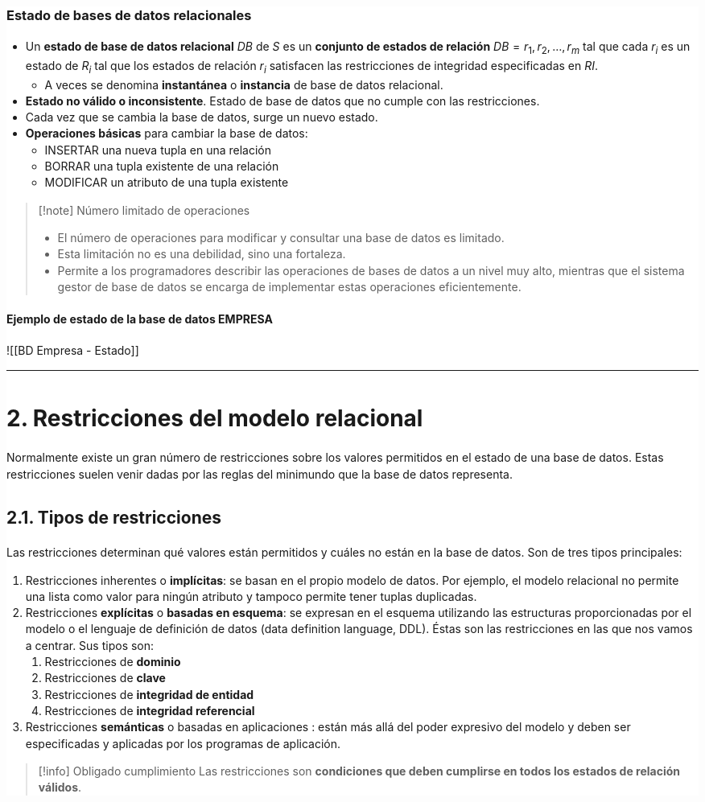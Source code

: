 ### Estado de bases de datos relacionales

- Un **estado de base de datos relacional** $DB$ de $S$ es un **conjunto de estados de relación** $DB = { r_1 , r_2 , \dots, r_m }$ tal que cada $r_i$ es un estado de $R_i$  tal que los estados de relación $r_i$ satisfacen las restricciones de integridad especificadas en $RI$.
	- A veces se denomina **instantánea** o **instancia** de base de datos relacional.
- **Estado no válido o inconsistente**. Estado de base de datos que no cumple con las restricciones.
- Cada vez que se cambia la base de datos, surge un nuevo estado.
- **Operaciones básicas** para cambiar la base de datos:
	- INSERTAR una nueva tupla en una relación
	- BORRAR una tupla existente de una relación
	- MODIFICAR un atributo de una tupla existente

>[!note] Número limitado de operaciones
> - El número de operaciones para modificar y consultar una base de datos es limitado. 
> - Esta limitación no es una debilidad, sino una fortaleza.
> - Permite a los programadores describir las operaciones de bases de datos a un nivel muy alto, mientras que el sistema gestor de base de datos se encarga de implementar estas operaciones eficientemente. 

#### Ejemplo de estado de la base de datos EMPRESA

![[BD Empresa - Estado]]

---
# 2. Restricciones del modelo relacional

Normalmente existe un gran número de restricciones sobre los valores permitidos en el estado de una base de datos. Estas restricciones suelen venir dadas por las reglas del minimundo que la base de datos representa.

## 2.1. Tipos de restricciones
Las restricciones determinan qué valores están permitidos y cuáles no están en la base de datos. Son de tres tipos principales:

1. Restricciones inherentes o **implícitas**: se basan en el propio modelo de datos. Por ejemplo, el modelo relacional no permite una lista como valor para ningún atributo y tampoco permite tener tuplas duplicadas.
2. Restricciones **explícitas** o **basadas en esquema**: se expresan en el esquema utilizando las estructuras proporcionadas por el modelo o el lenguaje de definición de datos (data definition language, DDL). Éstas son las restricciones en las que nos vamos a centrar. Sus tipos son:
	1. Restricciones de **dominio**
	2. Restricciones de **clave**
	3. Restricciones de **integridad de entidad**
	4. Restricciones de **integridad referencial**
3. Restricciones **semánticas** o basadas en aplicaciones : están más allá del poder expresivo del modelo y deben ser especificadas y aplicadas por los programas de aplicación.

>[!info] Obligado cumplimiento
>Las restricciones son **condiciones que deben cumplirse en todos los estados de relación válidos**.
